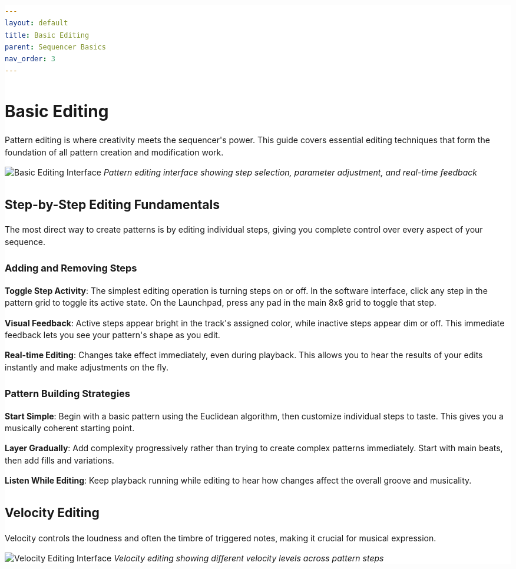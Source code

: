 ```yaml
---
layout: default
title: Basic Editing
parent: Sequencer Basics
nav_order: 3
---
```


# Basic Editing

Pattern editing is where creativity meets the sequencer's power. This guide covers essential editing techniques that form the foundation of all pattern creation and modification work.

![Basic Editing Interface](docs/img/basic-editing-interface.jpg)
*Pattern editing interface showing step selection, parameter adjustment, and real-time feedback*

## Step-by-Step Editing Fundamentals

The most direct way to create patterns is by editing individual steps, giving you complete control over every aspect of your sequence.

### Adding and Removing Steps

**Toggle Step Activity**: The simplest editing operation is turning steps on or off. In the software interface, click any step in the pattern grid to toggle its active state. On the Launchpad, press any pad in the main 8x8 grid to toggle that step.

**Visual Feedback**: Active steps appear bright in the track's assigned color, while inactive steps appear dim or off. This immediate feedback lets you see your pattern's shape as you edit.

**Real-time Editing**: Changes take effect immediately, even during playback. This allows you to hear the results of your edits instantly and make adjustments on the fly.

### Pattern Building Strategies

**Start Simple**: Begin with a basic pattern using the Euclidean algorithm, then customize individual steps to taste. This gives you a musically coherent starting point.

**Layer Gradually**: Add complexity progressively rather than trying to create complex patterns immediately. Start with main beats, then add fills and variations.

**Listen While Editing**: Keep playback running while editing to hear how changes affect the overall groove and musicality.

## Velocity Editing

Velocity controls the loudness and often the timbre of triggered notes, making it crucial for musical expression.

![Velocity Editing Interface](docs/img/velocity-editing-interface.jpg)
*Velocity editing showing different velocity levels across pattern steps*
